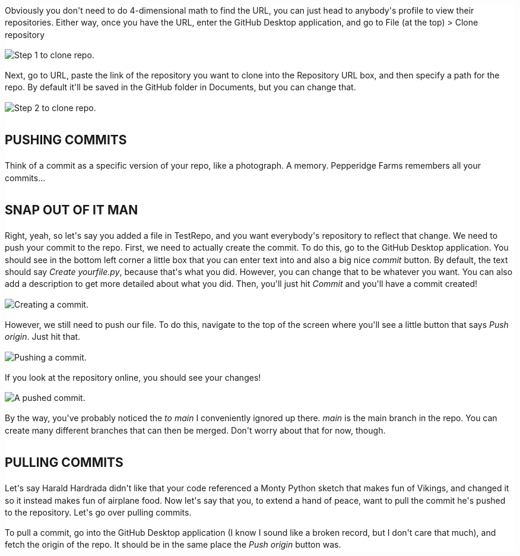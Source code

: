Obviously you don't need to do 4-dimensional math to find the URL, you can just head to anybody's profile to view their repositories. Either way, once you have the URL, enter the GitHub Desktop application, and go to File (at the top) > Clone repository

<img src="Images/clone1.png" title="Step 1 to clone repo." width="500"/>

Next, go to URL, paste the link of the repository you want to clone into the Repository URL box, and then specify a path for the repo. By default it'll be saved in the GitHub folder in Documents, but you can change that.

<img src="Images/clone2.png" title="Step 2 to clone repo." width="500"/>

## PUSHING COMMITS

Think of a commit as a specific version of your repo, like a photograph. A memory. Pepperidge Farms remembers all your commits...

## SNAP OUT OF IT MAN

Right, yeah, so let's say you added a file in TestRepo, and you want everybody's repository to reflect that change. We need to push your commit to the repo. First, we need to actually create the commit. To do this, go to the GitHub Desktop application. You should see in the bottom left corner a little box that you can enter text into and also a big nice *commit* button. By default, the text should say *Create yourfile.py*, because that's what you did. However, you can change that to be whatever you want. You can also add a description to get more detailed about what you did. Then, you'll just hit *Commit* and you'll have a commit created!

<img src="Images/createcommit.png" title="Creating a commit." width="500"/>

However, we still need to push our file. To do this, navigate to the top of the screen where you'll see a little button that says *Push origin*. Just hit that.

<img src="Images/toolbar.png" title="Pushing a commit." width="500"/>

If you look at the repository online, you should see your changes!

<img src="Images/pushedcommit.png" title="A pushed commit." width="500"/>

By the way, you've probably noticed the *to main* I conveniently ignored up there. *main* is the main branch in the repo. You can create many different branches that can then be merged. Don't worry about that for now, though.

## PULLING COMMITS

Let's say Harald Hardrada didn't like that your code referenced a Monty Python sketch that makes fun of Vikings, and changed it so it instead makes fun of airplane food. Now let's say that you, to extend a hand of peace, want to pull the commit he's pushed to the repository. Let's go over pulling commits.

To pull a commit, go into the GitHub Desktop application (I know I sound like a broken record, but I don't care that much), and fetch the origin of the repo. It should be in the same place the *Push origin* button was.
